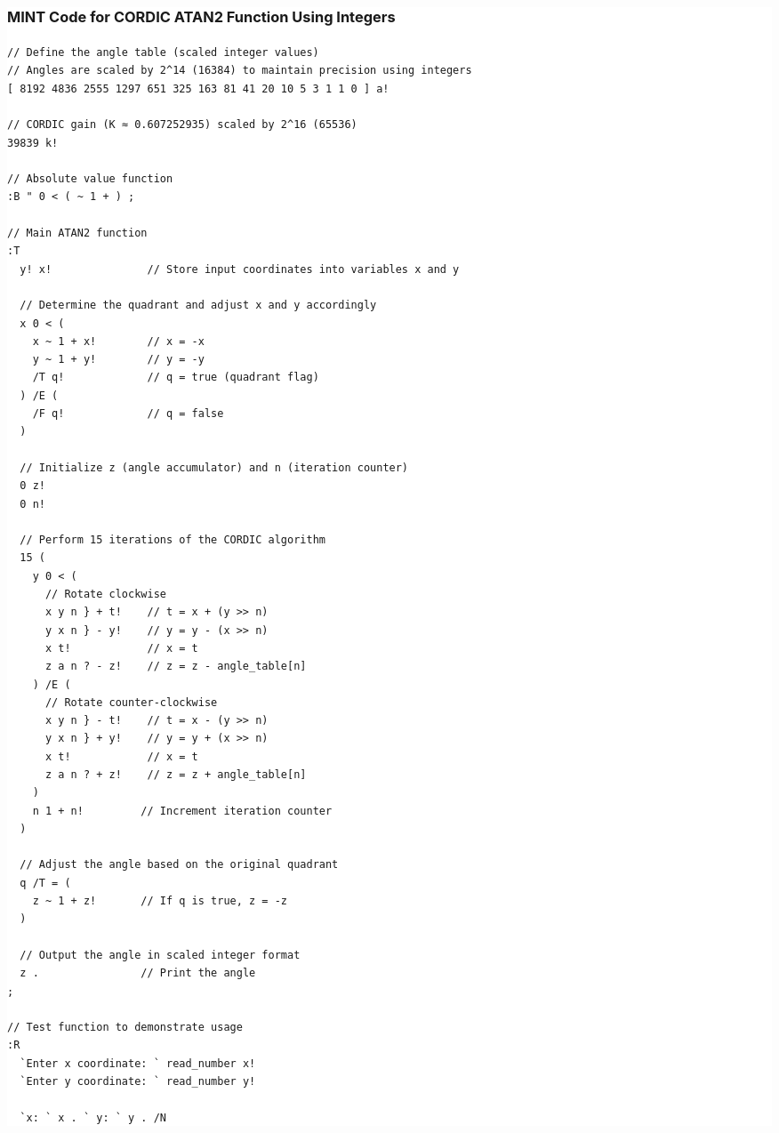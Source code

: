 
### **MINT Code for CORDIC ATAN2 Function Using Integers**

```mint
// Define the angle table (scaled integer values)
// Angles are scaled by 2^14 (16384) to maintain precision using integers
[ 8192 4836 2555 1297 651 325 163 81 41 20 10 5 3 1 1 0 ] a!

// CORDIC gain (K ≈ 0.607252935) scaled by 2^16 (65536)
39839 k!

// Absolute value function
:B " 0 < ( ~ 1 + ) ;

// Main ATAN2 function
:T
  y! x!               // Store input coordinates into variables x and y

  // Determine the quadrant and adjust x and y accordingly
  x 0 < (
    x ~ 1 + x!        // x = -x
    y ~ 1 + y!        // y = -y
    /T q!             // q = true (quadrant flag)
  ) /E (
    /F q!             // q = false
  )

  // Initialize z (angle accumulator) and n (iteration counter)
  0 z!
  0 n!

  // Perform 15 iterations of the CORDIC algorithm
  15 (
    y 0 < (
      // Rotate clockwise
      x y n } + t!    // t = x + (y >> n)
      y x n } - y!    // y = y - (x >> n)
      x t!            // x = t
      z a n ? - z!    // z = z - angle_table[n]
    ) /E (
      // Rotate counter-clockwise
      x y n } - t!    // t = x - (y >> n)
      y x n } + y!    // y = y + (x >> n)
      x t!            // x = t
      z a n ? + z!    // z = z + angle_table[n]
    )
    n 1 + n!         // Increment iteration counter
  )

  // Adjust the angle based on the original quadrant
  q /T = (
    z ~ 1 + z!       // If q is true, z = -z
  )

  // Output the angle in scaled integer format
  z .                // Print the angle
;

// Test function to demonstrate usage
:R
  `Enter x coordinate: ` read_number x!
  `Enter y coordinate: ` read_number y!

  `x: ` x . ` y: ` y . /N
```